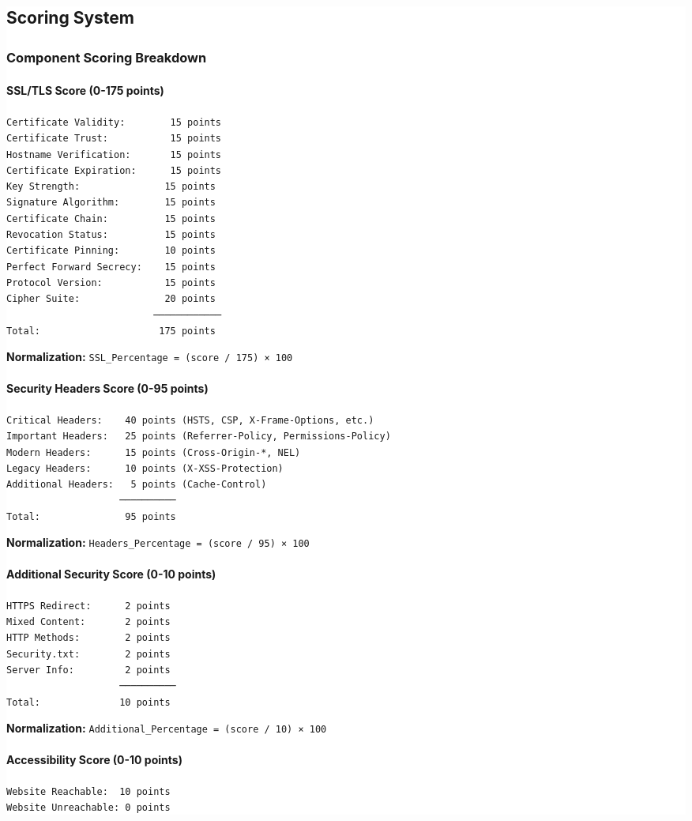 ## Scoring System

### Component Scoring Breakdown

#### SSL/TLS Score (0-175 points)
```
Certificate Validity:        15 points
Certificate Trust:           15 points
Hostname Verification:       15 points
Certificate Expiration:      15 points
Key Strength:               15 points
Signature Algorithm:        15 points
Certificate Chain:          15 points
Revocation Status:          15 points
Certificate Pinning:        10 points
Perfect Forward Secrecy:    15 points
Protocol Version:           15 points
Cipher Suite:               20 points
                          ────────────
Total:                     175 points
```

**Normalization:** `SSL_Percentage = (score / 175) × 100`

#### Security Headers Score (0-95 points)
```
Critical Headers:    40 points (HSTS, CSP, X-Frame-Options, etc.)
Important Headers:   25 points (Referrer-Policy, Permissions-Policy)
Modern Headers:      15 points (Cross-Origin-*, NEL)
Legacy Headers:      10 points (X-XSS-Protection)
Additional Headers:   5 points (Cache-Control)
                    ──────────
Total:               95 points
```

**Normalization:** `Headers_Percentage = (score / 95) × 100`

#### Additional Security Score (0-10 points)
```
HTTPS Redirect:      2 points
Mixed Content:       2 points
HTTP Methods:        2 points
Security.txt:        2 points
Server Info:         2 points
                    ──────────
Total:              10 points
```

**Normalization:** `Additional_Percentage = (score / 10) × 100`

#### Accessibility Score (0-10 points)
```
Website Reachable:  10 points
Website Unreachable: 0 points
```
